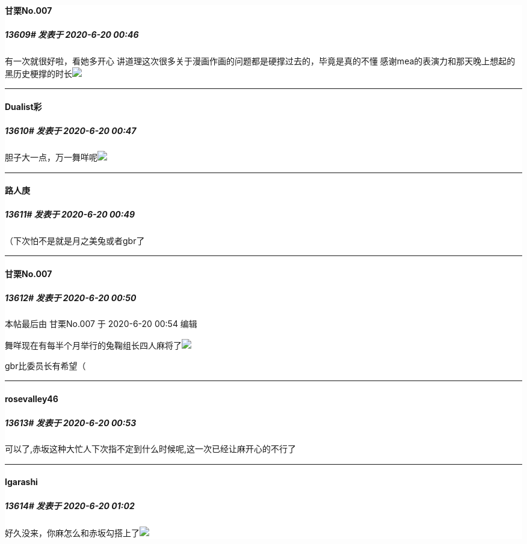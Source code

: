 ####  甘栗No.007  
##### 13609#       发表于 2020-6-20 00:46


有一次就很好啦，看她多开心
讲道理这次很多关于漫画作画的问题都是硬撑过去的，毕竟是真的不懂
感谢mea的表演力和那天晚上想起的黑历史梗撑的时长<img src="https://static.saraba1st.com/image/smiley/face2017/066.png" referrerpolicy="no-referrer">


*****

####  Dualist彩  
##### 13610#       发表于 2020-6-20 00:47


胆子大一点，万一舞咩呢<img src="https://static.saraba1st.com/image/smiley/face2017/049.png" referrerpolicy="no-referrer">


*****

####  路人庚  
##### 13611#       发表于 2020-6-20 00:49


（下次怕不是就是月之美兔或者gbr了


*****

####  甘栗No.007  
##### 13612#       发表于 2020-6-20 00:50


 本帖最后由 甘栗No.007 于 2020-6-20 00:54 编辑 

舞咩现在有每半个月举行的兔鞠组长四人麻将了<img src="https://static.saraba1st.com/image/smiley/face2017/066.png" referrerpolicy="no-referrer">

gbr比委员长有希望（


*****

####  rosevalley46  
##### 13613#       发表于 2020-6-20 00:53


可以了,赤坂这种大忙人下次指不定到什么时候呢,这一次已经让麻开心的不行了


*****

####  Igarashi  
##### 13614#       发表于 2020-6-20 01:02


好久没来，你麻怎么和赤坂勾搭上了<img src="https://static.saraba1st.com/image/smiley/face2017/125.png" referrerpolicy="no-referrer">
